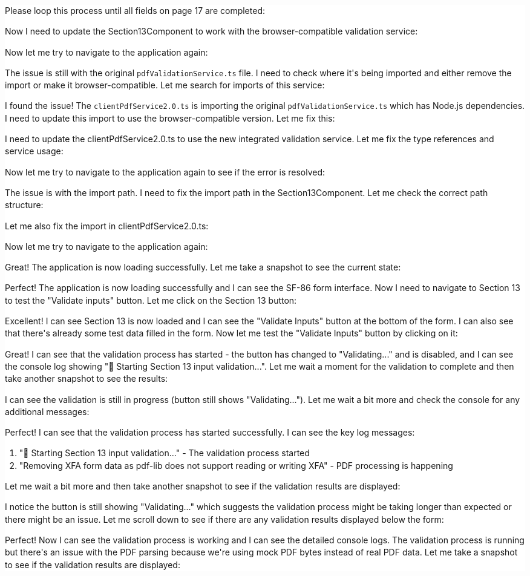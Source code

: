 Please loop this process until all fields on page 17 are completed:

Now I need to update the Section13Component to work with the browser-compatible validation service:

Now let me try to navigate to the application again:

The issue is still with the original `pdfValidationService.ts` file. I need to check where it's being imported and either remove the import or make it browser-compatible. Let me search for imports of this service:

I found the issue! The `clientPdfService2.0.ts` is importing the original `pdfValidationService.ts` which has Node.js dependencies. I need to update this import to use the browser-compatible version. Let me fix this:

I need to update the clientPdfService2.0.ts to use the new integrated validation service. Let me fix the type references and service usage:

Now let me try to navigate to the application again to see if the error is resolved:

The issue is with the import path. I need to fix the import path in the Section13Component. Let me check the correct path structure:

Let me also fix the import in clientPdfService2.0.ts:

Now let me try to navigate to the application again:

Great! The application is now loading successfully. Let me take a snapshot to see the current state:

Perfect! The application is now loading successfully and I can see the SF-86 form interface. Now I need to navigate to Section 13 to test the "Validate inputs" button. Let me click on the Section 13 button:

Excellent! I can see Section 13 is now loaded and I can see the "Validate Inputs" button at the bottom of the form. I can also see that there's already some test data filled in the form. Now let me test the "Validate Inputs" button by clicking on it:

Great! I can see that the validation process has started - the button has changed to "Validating..." and is disabled, and I can see the console log showing "🚀 Starting Section 13 input validation...". Let me wait a moment for the validation to complete and then take another snapshot to see the results:

I can see the validation is still in progress (button still shows "Validating..."). Let me wait a bit more and check the console for any additional messages:

Perfect! I can see that the validation process has started successfully. I can see the key log messages:

1. "🚀 Starting Section 13 input validation..." - The validation process started
2. "Removing XFA form data as pdf-lib does not support reading or writing XFA" - PDF processing is happening

Let me wait a bit more and then take another snapshot to see if the validation results are displayed:

I notice the button is still showing "Validating..." which suggests the validation process might be taking longer than expected or there might be an issue. Let me scroll down to see if there are any validation results displayed below the form:

Perfect! Now I can see the validation process is working and I can see the detailed console logs. The validation process is running but there's an issue with the PDF parsing because we're using mock PDF bytes instead of real PDF data. Let me take a snapshot to see if the validation results are displayed:
